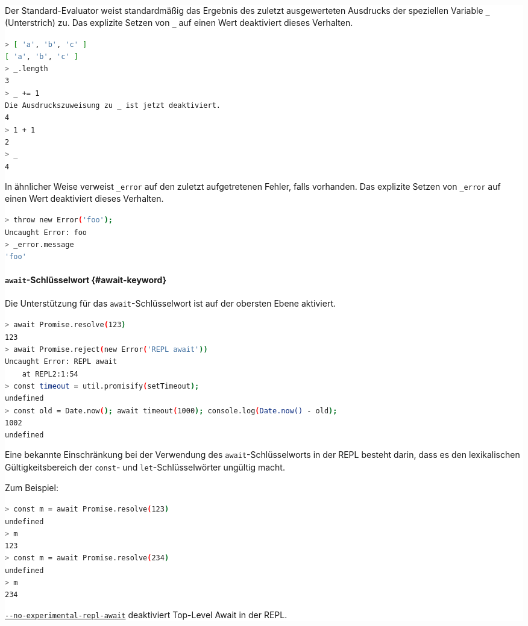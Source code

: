 Der Standard-Evaluator weist standardmäßig das Ergebnis des zuletzt ausgewerteten Ausdrucks der speziellen Variable `_` (Unterstrich) zu. Das explizite Setzen von `_` auf einen Wert deaktiviert dieses Verhalten.

```bash [BASH]
> [ 'a', 'b', 'c' ]
[ 'a', 'b', 'c' ]
> _.length
3
> _ += 1
Die Ausdruckszuweisung zu _ ist jetzt deaktiviert.
4
> 1 + 1
2
> _
4
```
In ähnlicher Weise verweist `_error` auf den zuletzt aufgetretenen Fehler, falls vorhanden. Das explizite Setzen von `_error` auf einen Wert deaktiviert dieses Verhalten.

```bash [BASH]
> throw new Error('foo');
Uncaught Error: foo
> _error.message
'foo'
```
#### `await`-Schlüsselwort {#await-keyword}

Die Unterstützung für das `await`-Schlüsselwort ist auf der obersten Ebene aktiviert.

```bash [BASH]
> await Promise.resolve(123)
123
> await Promise.reject(new Error('REPL await'))
Uncaught Error: REPL await
    at REPL2:1:54
> const timeout = util.promisify(setTimeout);
undefined
> const old = Date.now(); await timeout(1000); console.log(Date.now() - old);
1002
undefined
```
Eine bekannte Einschränkung bei der Verwendung des `await`-Schlüsselworts in der REPL besteht darin, dass es den lexikalischen Gültigkeitsbereich der `const`- und `let`-Schlüsselwörter ungültig macht.

Zum Beispiel:

```bash [BASH]
> const m = await Promise.resolve(123)
undefined
> m
123
> const m = await Promise.resolve(234)
undefined
> m
234
```
[`--no-experimental-repl-await`](/de/nodejs/api/cli#--no-experimental-repl-await) deaktiviert Top-Level Await in der REPL.
